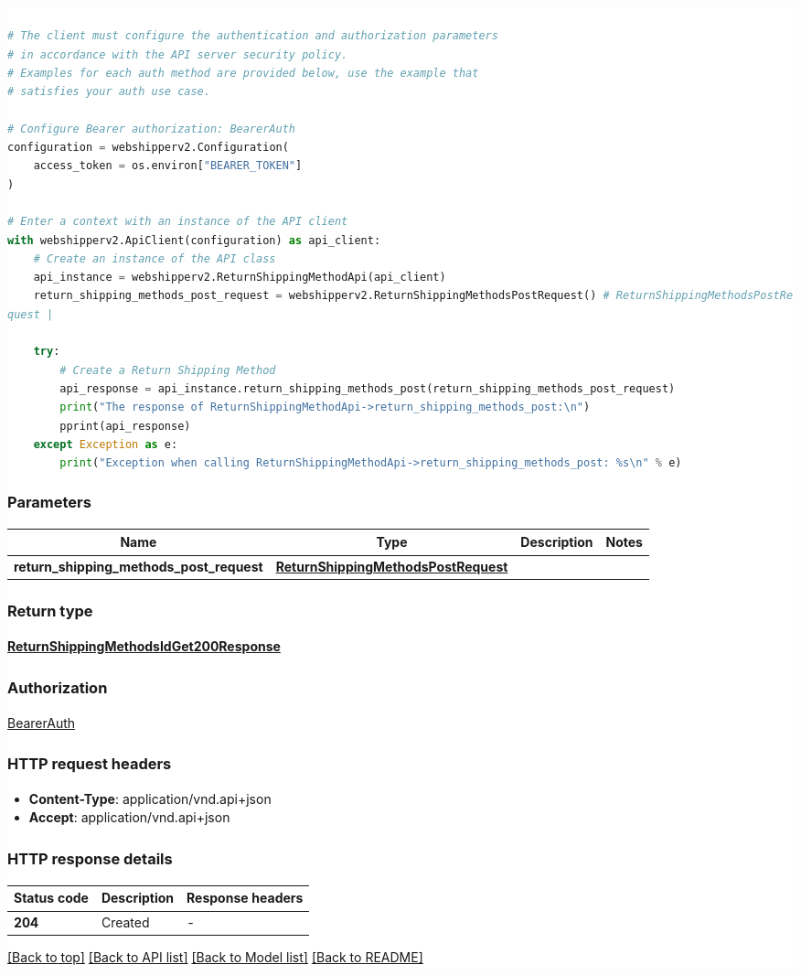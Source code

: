 ```python

# The client must configure the authentication and authorization parameters
# in accordance with the API server security policy.
# Examples for each auth method are provided below, use the example that
# satisfies your auth use case.

# Configure Bearer authorization: BearerAuth
configuration = webshipperv2.Configuration(
    access_token = os.environ["BEARER_TOKEN"]
)

# Enter a context with an instance of the API client
with webshipperv2.ApiClient(configuration) as api_client:
    # Create an instance of the API class
    api_instance = webshipperv2.ReturnShippingMethodApi(api_client)
    return_shipping_methods_post_request = webshipperv2.ReturnShippingMethodsPostRequest() # ReturnShippingMethodsPostRequest | 

    try:
        # Create a Return Shipping Method
        api_response = api_instance.return_shipping_methods_post(return_shipping_methods_post_request)
        print("The response of ReturnShippingMethodApi->return_shipping_methods_post:\n")
        pprint(api_response)
    except Exception as e:
        print("Exception when calling ReturnShippingMethodApi->return_shipping_methods_post: %s\n" % e)
```



### Parameters

Name | Type | Description  | Notes
------------- | ------------- | ------------- | -------------
 **return_shipping_methods_post_request** | [**ReturnShippingMethodsPostRequest**](ReturnShippingMethodsPostRequest.md)|  | 

### Return type

[**ReturnShippingMethodsIdGet200Response**](ReturnShippingMethodsIdGet200Response.md)

### Authorization

[BearerAuth](../README.md#BearerAuth)

### HTTP request headers

 - **Content-Type**: application/vnd.api+json
 - **Accept**: application/vnd.api+json

### HTTP response details
| Status code | Description | Response headers |
|-------------|-------------|------------------|
**204** | Created |  -  |

[[Back to top]](#) [[Back to API list]](../README.md#documentation-for-api-endpoints) [[Back to Model list]](../README.md#documentation-for-models) [[Back to README]](../README.md)

